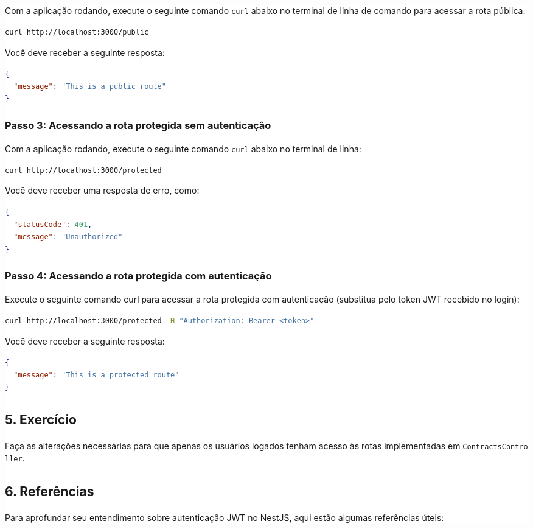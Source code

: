 Com a aplicação rodando, execute o seguinte comando `curl` abaixo no terminal de linha de comando para acessar a rota pública:

 ```bash
 curl http://localhost:3000/public
 ```

Você deve receber a seguinte resposta:

```json
{
  "message": "This is a public route"
}
```

### Passo 3: Acessando a rota protegida sem autenticação

Com a aplicação rodando, execute o seguinte comando `curl` abaixo no terminal de linha:

 ```bash
curl http://localhost:3000/protected
 ```

Você deve receber uma resposta de erro, como:
```json
{
  "statusCode": 401,
  "message": "Unauthorized"
}

```

### Passo 4: Acessando a rota protegida com autenticação

Execute o seguinte comando curl para acessar a rota protegida com autenticação (substitua <token> pelo token JWT recebido no login):

 ```bash
curl http://localhost:3000/protected -H "Authorization: Bearer <token>"
 ```

Você deve receber a seguinte resposta:

```json
{
  "message": "This is a protected route"
}
```

## 5. Exercício

Faça as alterações necessárias para que apenas os usuários logados tenham acesso às rotas implementadas em `ContractsController`.

## 6. Referências

Para aprofundar seu entendimento sobre autenticação JWT no NestJS, aqui estão algumas referências úteis:
